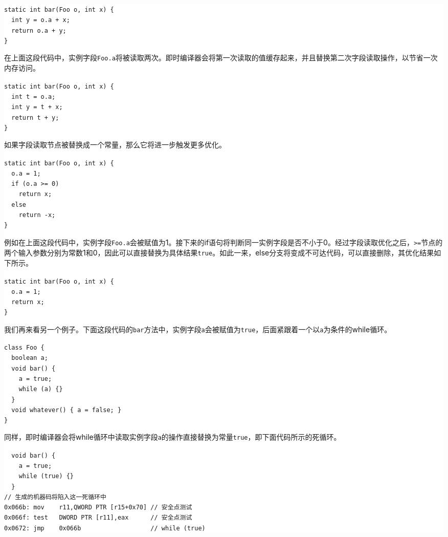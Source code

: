     
    
    static int bar(Foo o, int x) {
      int y = o.a + x;
      return o.a + y;
    }
    

在上面这段代码中，实例字段`Foo.a`将被读取两次。即时编译器会将第一次读取的值缓存起来，并且替换第二次字段读取操作，以节省一次内存访问。

    
    
    static int bar(Foo o, int x) {
      int t = o.a;
      int y = t + x;
      return t + y;
    }
    

如果字段读取节点被替换成一个常量，那么它将进一步触发更多优化。

    
    
    static int bar(Foo o, int x) {
      o.a = 1;
      if (o.a >= 0)
        return x;
      else
        return -x;
    }
    

例如在上面这段代码中，实例字段`Foo.a`会被赋值为1。接下来的if语句将判断同一实例字段是否不小于0。经过字段读取优化之后，`>=`节点的两个输入参数分别为常数1和0，因此可以直接替换为具体结果`true`。如此一来，else分支将变成不可达代码，可以直接删除，其优化结果如下所示。

    
    
    static int bar(Foo o, int x) {
      o.a = 1;
      return x;
    }
    

我们再来看另一个例子。下面这段代码的`bar`方法中，实例字段`a`会被赋值为`true`，后面紧跟着一个以`a`为条件的while循环。

    
    
    class Foo {
      boolean a;
      void bar() {
        a = true;
        while (a) {}
      }
      void whatever() { a = false; }
    }
    

同样，即时编译器会将while循环中读取实例字段`a`的操作直接替换为常量`true`，即下面代码所示的死循环。

    
    
      void bar() {
        a = true;
        while (true) {}
      }
    // 生成的机器码将陷入这一死循环中
    0x066b: mov    r11,QWORD PTR [r15+0x70] // 安全点测试
    0x066f: test   DWORD PTR [r11],eax      // 安全点测试
    0x0672: jmp    0x066b                   // while (true)
    